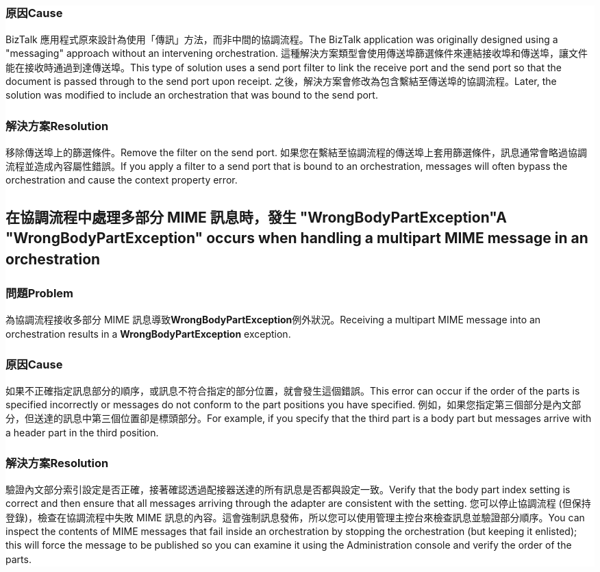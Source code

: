 ### <a name="cause"></a><span data-ttu-id="079d2-122">原因</span><span class="sxs-lookup"><span data-stu-id="079d2-122">Cause</span></span>  
 <span data-ttu-id="079d2-123">BizTalk 應用程式原來設計為使用「傳訊」方法，而非中間的協調流程。</span><span class="sxs-lookup"><span data-stu-id="079d2-123">The BizTalk application was originally designed using a "messaging" approach without an intervening orchestration.</span></span> <span data-ttu-id="079d2-124">這種解決方案類型會使用傳送埠篩選條件來連結接收埠和傳送埠，讓文件能在接收時通過到達傳送埠。</span><span class="sxs-lookup"><span data-stu-id="079d2-124">This type of solution uses a send port filter to link the receive port and the send port so that the document is passed through to the send port upon receipt.</span></span> <span data-ttu-id="079d2-125">之後，解決方案會修改為包含繫結至傳送埠的協調流程。</span><span class="sxs-lookup"><span data-stu-id="079d2-125">Later, the solution was modified to include an orchestration that was bound to the send port.</span></span>  
  
### <a name="resolution"></a><span data-ttu-id="079d2-126">解決方案</span><span class="sxs-lookup"><span data-stu-id="079d2-126">Resolution</span></span>  
 <span data-ttu-id="079d2-127">移除傳送埠上的篩選條件。</span><span class="sxs-lookup"><span data-stu-id="079d2-127">Remove the filter on the send port.</span></span> <span data-ttu-id="079d2-128">如果您在繫結至協調流程的傳送埠上套用篩選條件，訊息通常會略過協調流程並造成內容屬性錯誤。</span><span class="sxs-lookup"><span data-stu-id="079d2-128">If you apply a filter to a send port that is bound to an orchestration, messages will often bypass the orchestration and cause the context property error.</span></span>  
  
## <a name="a-wrongbodypartexception-occurs-when-handling-a-multipart-mime-message-in-an-orchestration"></a><span data-ttu-id="079d2-129">在協調流程中處理多部分 MIME 訊息時，發生 "WrongBodyPartException"</span><span class="sxs-lookup"><span data-stu-id="079d2-129">A "WrongBodyPartException" occurs when handling a multipart MIME message in an orchestration</span></span>  
  
### <a name="problem"></a><span data-ttu-id="079d2-130">問題</span><span class="sxs-lookup"><span data-stu-id="079d2-130">Problem</span></span>  
 <span data-ttu-id="079d2-131">為協調流程接收多部分 MIME 訊息導致**WrongBodyPartException**例外狀況。</span><span class="sxs-lookup"><span data-stu-id="079d2-131">Receiving a multipart MIME message into an orchestration results in a **WrongBodyPartException** exception.</span></span>  
  
### <a name="cause"></a><span data-ttu-id="079d2-132">原因</span><span class="sxs-lookup"><span data-stu-id="079d2-132">Cause</span></span>  
 <span data-ttu-id="079d2-133">如果不正確指定訊息部分的順序，或訊息不符合指定的部分位置，就會發生這個錯誤。</span><span class="sxs-lookup"><span data-stu-id="079d2-133">This error can occur if the order of the parts is specified incorrectly or messages do not conform to the part positions you have specified.</span></span> <span data-ttu-id="079d2-134">例如，如果您指定第三個部分是內文部分，但送達的訊息中第三個位置卻是標頭部分。</span><span class="sxs-lookup"><span data-stu-id="079d2-134">For example, if you specify that the third part is a body part but messages arrive with a header part in the third position.</span></span>  
  
### <a name="resolution"></a><span data-ttu-id="079d2-135">解決方案</span><span class="sxs-lookup"><span data-stu-id="079d2-135">Resolution</span></span>  
 <span data-ttu-id="079d2-136">驗證內文部分索引設定是否正確，接著確認透過配接器送達的所有訊息是否都與設定一致。</span><span class="sxs-lookup"><span data-stu-id="079d2-136">Verify that the body part index setting is correct and then ensure that all messages arriving through the adapter are consistent with the setting.</span></span> <span data-ttu-id="079d2-137">您可以停止協調流程 (但保持登錄)，檢查在協調流程中失敗 MIME 訊息的內容。這會強制訊息發佈，所以您可以使用管理主控台來檢查訊息並驗證部分順序。</span><span class="sxs-lookup"><span data-stu-id="079d2-137">You can inspect the contents of MIME messages that fail inside an orchestration by stopping the orchestration (but keeping it enlisted); this will force the message to be published so you can examine it using the Administration console and verify the order of the parts.</span></span>  
  